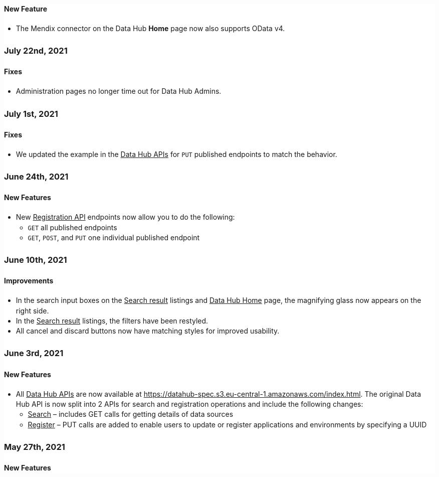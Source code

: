 #### New Feature

- The Mendix connector on the Data Hub **Home** page now also supports OData v4.

### July 22nd, 2021

#### Fixes

- Administration pages no longer time out for Data Hub Admins.

### July 1st, 2021

#### Fixes

- We updated the example in the [Data Hub APIs](/apidocs-mxsdk/apidocs/data-hub-apis/) for `PUT` published endpoints to match the behavior.

### June 24th, 2021

#### New Features

- New [Registration API](/apidocs-mxsdk/apidocs/data-hub-apis/) endpoints now allow you to do the following:
  - `GET` all published endpoints
  - `GET`, `POST`, and `PUT` one individual published endpoint

### June 10th, 2021

#### Improvements

- In the search input boxes on the [Search result](/data-hub/data-hub-catalog/search/#search-results) listings and [Data Hub Home](/data-hub/data-hub-catalog/#data-hub-home) page, the magnifying glass now appears on the right side.
- In the [Search result](/data-hub/data-hub-catalog/search/#search-results) listings, the filters have been restyled.
- All cancel and discard buttons now have matching styles for improved usability.

### June 3rd, 2021

#### New Features

- All [Data Hub APIs](/apidocs-mxsdk/apidocs/data-hub-apis/) are now available at https://datahub-spec.s3.eu-central-1.amazonaws.com/index.html. The original Data Hub API is now split into 2 APIs for search and registration operations and include the following changes:
  - [Search](/apidocs-mxsdk/apidocs/data-hub-apis/) – includes GET calls for getting details of data sources
  - [Register](/apidocs-mxsdk/apidocs/data-hub-apis/) – PUT calls are added to enable users to update or register applications and environments by specifying a UUID

### May 27th, 2021

#### New Features
